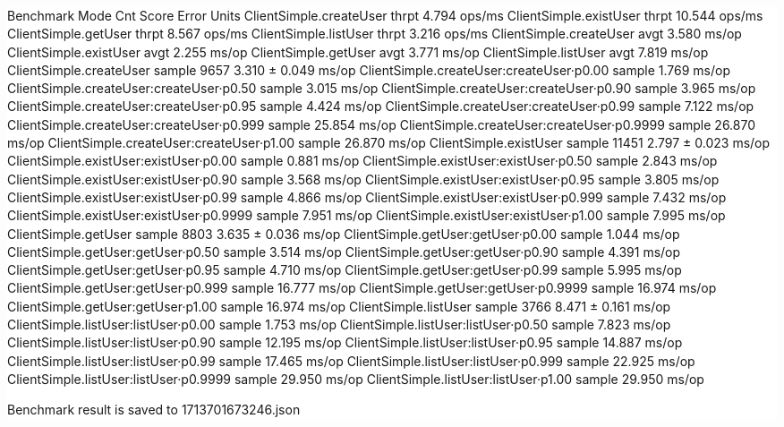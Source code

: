 Benchmark                                     Mode    Cnt   Score   Error   Units
ClientSimple.createUser                      thrpt          4.794          ops/ms
ClientSimple.existUser                       thrpt         10.544          ops/ms
ClientSimple.getUser                         thrpt          8.567          ops/ms
ClientSimple.listUser                        thrpt          3.216          ops/ms
ClientSimple.createUser                       avgt          3.580           ms/op
ClientSimple.existUser                        avgt          2.255           ms/op
ClientSimple.getUser                          avgt          3.771           ms/op
ClientSimple.listUser                         avgt          7.819           ms/op
ClientSimple.createUser                     sample   9657   3.310 ± 0.049   ms/op
ClientSimple.createUser:createUser·p0.00    sample          1.769           ms/op
ClientSimple.createUser:createUser·p0.50    sample          3.015           ms/op
ClientSimple.createUser:createUser·p0.90    sample          3.965           ms/op
ClientSimple.createUser:createUser·p0.95    sample          4.424           ms/op
ClientSimple.createUser:createUser·p0.99    sample          7.122           ms/op
ClientSimple.createUser:createUser·p0.999   sample         25.854           ms/op
ClientSimple.createUser:createUser·p0.9999  sample         26.870           ms/op
ClientSimple.createUser:createUser·p1.00    sample         26.870           ms/op
ClientSimple.existUser                      sample  11451   2.797 ± 0.023   ms/op
ClientSimple.existUser:existUser·p0.00      sample          0.881           ms/op
ClientSimple.existUser:existUser·p0.50      sample          2.843           ms/op
ClientSimple.existUser:existUser·p0.90      sample          3.568           ms/op
ClientSimple.existUser:existUser·p0.95      sample          3.805           ms/op
ClientSimple.existUser:existUser·p0.99      sample          4.866           ms/op
ClientSimple.existUser:existUser·p0.999     sample          7.432           ms/op
ClientSimple.existUser:existUser·p0.9999    sample          7.951           ms/op
ClientSimple.existUser:existUser·p1.00      sample          7.995           ms/op
ClientSimple.getUser                        sample   8803   3.635 ± 0.036   ms/op
ClientSimple.getUser:getUser·p0.00          sample          1.044           ms/op
ClientSimple.getUser:getUser·p0.50          sample          3.514           ms/op
ClientSimple.getUser:getUser·p0.90          sample          4.391           ms/op
ClientSimple.getUser:getUser·p0.95          sample          4.710           ms/op
ClientSimple.getUser:getUser·p0.99          sample          5.995           ms/op
ClientSimple.getUser:getUser·p0.999         sample         16.777           ms/op
ClientSimple.getUser:getUser·p0.9999        sample         16.974           ms/op
ClientSimple.getUser:getUser·p1.00          sample         16.974           ms/op
ClientSimple.listUser                       sample   3766   8.471 ± 0.161   ms/op
ClientSimple.listUser:listUser·p0.00        sample          1.753           ms/op
ClientSimple.listUser:listUser·p0.50        sample          7.823           ms/op
ClientSimple.listUser:listUser·p0.90        sample         12.195           ms/op
ClientSimple.listUser:listUser·p0.95        sample         14.887           ms/op
ClientSimple.listUser:listUser·p0.99        sample         17.465           ms/op
ClientSimple.listUser:listUser·p0.999       sample         22.925           ms/op
ClientSimple.listUser:listUser·p0.9999      sample         29.950           ms/op
ClientSimple.listUser:listUser·p1.00        sample         29.950           ms/op

Benchmark result is saved to 1713701673246.json
